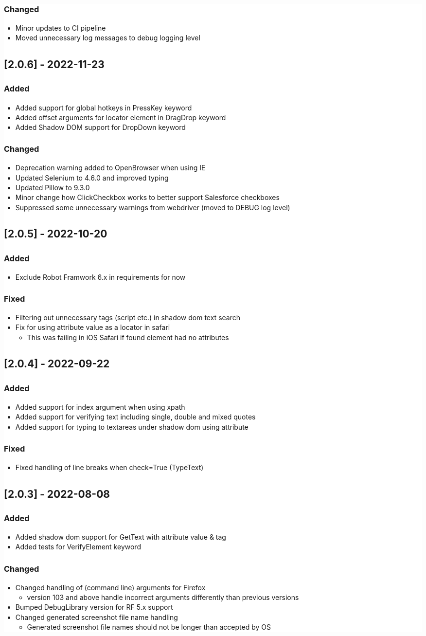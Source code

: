 ### Changed
- Minor updates to CI pipeline
- Moved unnecessary log messages to debug logging level

## [2.0.6] - 2022-11-23
### Added
- Added support for global hotkeys in PressKey keyword
- Added offset arguments for locator element in DragDrop keyword
- Added Shadow DOM support for DropDown keyword
  
### Changed
- Deprecation warning added to OpenBrowser when using IE
- Updated Selenium to 4.6.0 and improved typing
- Updated Pillow to 9.3.0
- Minor change how ClickCheckbox works to better support Salesforce checkboxes
- Suppressed some unnecessary warnings from webdriver (moved to DEBUG log level)


## [2.0.5] - 2022-10-20
### Added
- Exclude Robot Framwork 6.x in requirements for now
  
### Fixed
- Filtering out unnecessary tags (script etc.) in shadow dom text search
- Fix for using attribute value as a locator in safari
  - This was failing in iOS Safari if found element had no attributes


## [2.0.4] - 2022-09-22
### Added
- Added support for index argument when using xpath
- Added support for verifying text including single, double and mixed quotes
- Added support for typing to textareas under shadow dom using attribute
  
### Fixed
- Fixed handling of line breaks when check=True (TypeText)

## [2.0.3] - 2022-08-08
### Added
- Added shadow dom support for GetText with attribute value & tag
- Added tests for VerifyElement keyword
  
### Changed
- Changed handling of (command line) arguments for Firefox
  - version 103 and above handle incorrect arguments differently than previous versions
- Bumped DebugLibrary version for RF 5.x support
- Changed generated screenshot file name handling
  - Generated screenshot file names should not be longer than accepted by OS
